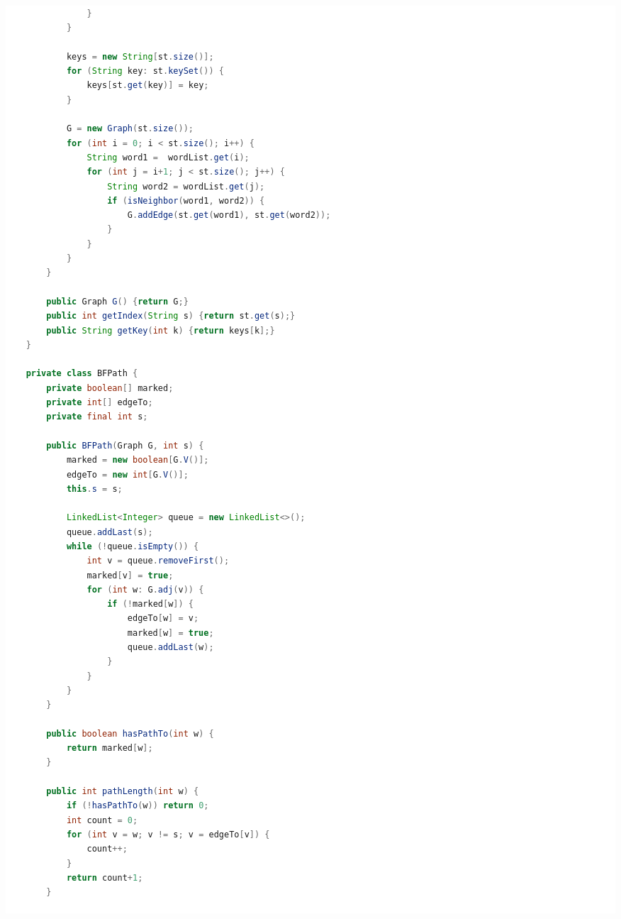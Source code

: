 ```java
                }
            }
            
            keys = new String[st.size()];
            for (String key: st.keySet()) {
                keys[st.get(key)] = key;
            }
            
            G = new Graph(st.size());
            for (int i = 0; i < st.size(); i++) {
                String word1 =  wordList.get(i);
                for (int j = i+1; j < st.size(); j++) {
                    String word2 = wordList.get(j);
                    if (isNeighbor(word1, word2)) {
                        G.addEdge(st.get(word1), st.get(word2));
                    }
                }
            }
        }
        
        public Graph G() {return G;}
        public int getIndex(String s) {return st.get(s);}
        public String getKey(int k) {return keys[k];}
    }
    
    private class BFPath {
        private boolean[] marked;
        private int[] edgeTo;
        private final int s;
        
        public BFPath(Graph G, int s) {
            marked = new boolean[G.V()];
            edgeTo = new int[G.V()];
            this.s = s;
            
            LinkedList<Integer> queue = new LinkedList<>();
            queue.addLast(s);
            while (!queue.isEmpty()) {
                int v = queue.removeFirst();
                marked[v] = true;
                for (int w: G.adj(v)) {
                    if (!marked[w]) {
                        edgeTo[w] = v;
                        marked[w] = true;
                        queue.addLast(w);
                    }
                }
            }
        }
        
        public boolean hasPathTo(int w) {
            return marked[w];
        }
        
        public int pathLength(int w) {
            if (!hasPathTo(w)) return 0;
            int count = 0;
            for (int v = w; v != s; v = edgeTo[v]) {
                count++;
            }
            return count+1;
        }
        
```